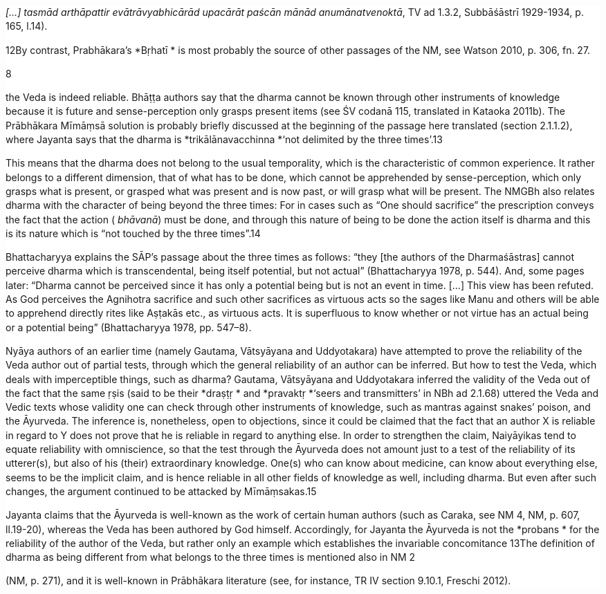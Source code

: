 *\[…\] tasmād arthāpattir evātrāvyabhicārād upacārāt paścān mānād anumānatvenoktā*, TV ad 1.3.2, Subbāśāstrī 1929-1934, p. 165, l.14\). 

12By contrast, Prabhākara’s *Bṛhatī * is most probably the source of other passages of the NM, see Watson 2010, p. 306, fn. 27. 

8

the Veda is indeed reliable. Bhāṭṭa authors say that the dharma cannot be known through other instruments of knowledge because it is future and sense-perception only grasps present items \(see ŚV codanā 115, translated in Kataoka 2011b\). The Prābhākara Mīmāṃsā solution is probably briefly discussed at the beginning of the passage here translated \(section 2.1.1.2\), where Jayanta says that the dharma is *trikālānavacchinna *‘not delimited by the three times’.13

This means that the dharma does not belong to the usual temporality, which is the characteristic of common experience. It rather belongs to a different dimension, that of what has to be done, which cannot be apprehended by sense-perception, which only grasps what is present, or grasped what was present and is now past, or will grasp what will be present. The NMGBh also relates dharma with the character of being beyond the three times: For in cases such as “One should sacrifice” the prescription conveys the fact that the action \( *bhāvanā*\) must be done, and through this nature of being to be done the action itself is dharma and this is its nature which is “not touched by the three times”.14

Bhattacharyya explains the SĀP’s passage about the three times as follows: “they \[the authors of the Dharmaśāstras\] cannot perceive dharma which is transcendental, being itself potential, but not actual” \(Bhattacharyya 1978, p. 544\). And, some pages later: “Dharma cannot be perceived since it has only a potential being but is not an event in time. \[…\] This view has been refuted. As God perceives the Agnihotra sacrifice and such other sacrifices as virtuous acts so the sages like Manu and others will be able to apprehend directly rites like Aṣṭakās etc., as virtuous acts. It is superfluous to know whether or not virtue has an actual being or a potential being” \(Bhattacharyya 1978, pp. 547–8\). 

Nyāya authors of an earlier time \(namely Gautama, Vātsyāyana and Uddyotakara\) have attempted to prove the reliability of the Veda author out of partial tests, through which the general reliability of an author can be inferred. But how to test the Veda, which deals with imperceptible things, such as dharma? Gautama, Vātsyāyana and Uddyotakara inferred the validity of the Veda out of the fact that the same ṛṣis \(said to be their *draṣṭṛ * and *pravaktṛ *‘seers and transmitters’ in NBh ad 2.1.68\) uttered the Veda and Vedic texts whose validity one can check through other instruments of knowledge, such as mantras against snakes’ poison, and the Āyurveda. The inference is, nonetheless, open to objections, since it could be claimed that the fact that an author X is reliable in regard to Y does not prove that he is reliable in regard to anything else. In order to strengthen the claim, Naiyāyikas tend to equate reliability with omniscience, so that the test through the Āyurveda does not amount just to a test of the reliability of its utterer\(s\), but also of his \(their\) extraordinary knowledge. One\(s\) who can know about medicine, can know about everything else, seems to be the implicit claim, and is hence reliable in all other fields of knowledge as well, including dharma. But even after such changes, the argument continued to be attacked by Mīmāṃsakas.15

Jayanta claims that the Āyurveda is well-known as the work of certain human authors \(such as Caraka, see NM 4, NM, p. 607, ll.19-20\), whereas the Veda has been authored by God himself. Accordingly, for Jayanta the Āyurveda is not the *probans * for the reliability of the author of the Veda, but rather only an example which establishes the invariable concomitance 13The definition of dharma as being different from what belongs to the three times is mentioned also in NM 2

\(NM, p. 271\), and it is well-known in Prābhākara literature \(see, for instance, TR IV section 9.10.1, Freschi 2012\). 
